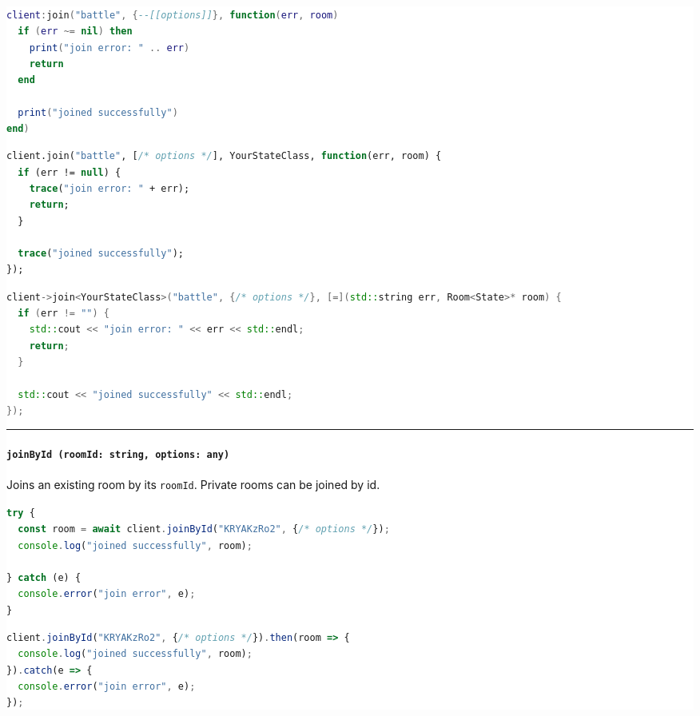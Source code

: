 ```lua fct_label="lua"
client:join("battle", {--[[options]]}, function(err, room)
  if (err ~= nil) then
    print("join error: " .. err)
    return
  end

  print("joined successfully")
end)
```

```haxe fct_label="Haxe"
client.join("battle", [/* options */], YourStateClass, function(err, room) {
  if (err != null) {
    trace("join error: " + err);
    return;
  }

  trace("joined successfully");
});
```

```cpp fct_label="C++"
client->join<YourStateClass>("battle", {/* options */}, [=](std::string err, Room<State>* room) {
  if (err != "") {
    std::cout << "join error: " << err << std::endl;
    return;
  }

  std::cout << "joined successfully" << std::endl;
});
```

---

#### `joinById (roomId: string, options: any)`

Joins an existing room by its `roomId`. Private rooms can be joined by id.

```typescript fct_label="TypeScript"
try {
  const room = await client.joinById("KRYAKzRo2", {/* options */});
  console.log("joined successfully", room);

} catch (e) {
  console.error("join error", e);
}
```

```typescript fct_label="JavaScript"
client.joinById("KRYAKzRo2", {/* options */}).then(room => {
  console.log("joined successfully", room);
}).catch(e => {
  console.error("join error", e);
});
```
